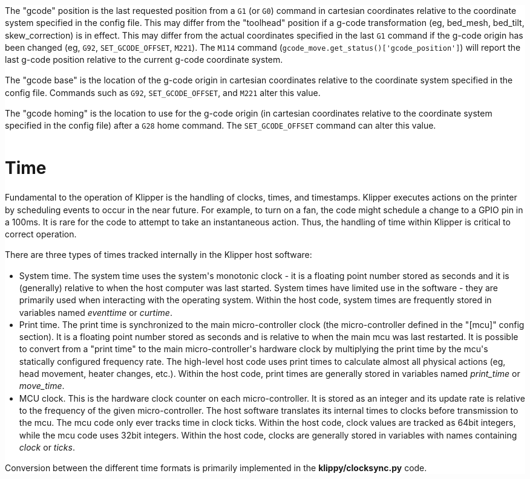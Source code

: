 The "gcode" position is the last requested position from a `G1` (or `G0`)
command in cartesian coordinates relative to the coordinate system specified in
the config file. This may differ from the "toolhead" position if a g-code
transformation (eg, bed_mesh, bed_tilt, skew_correction) is in effect. This may
differ from the actual coordinates specified in the last `G1` command if the
g-code origin has been changed (eg, `G92`, `SET_GCODE_OFFSET`, `M221`). The
`M114` command (`gcode_move.get_status()['gcode_position']`) will report the
last g-code position relative to the current g-code coordinate system.

The "gcode base" is the location of the g-code origin in cartesian coordinates
relative to the coordinate system specified in the config file. Commands such as
`G92`, `SET_GCODE_OFFSET`, and `M221` alter this value.

The "gcode homing" is the location to use for the g-code origin (in cartesian
coordinates relative to the coordinate system specified in the config file)
after a `G28` home command. The `SET_GCODE_OFFSET` command can alter this value.

# Time

Fundamental to the operation of Klipper is the handling of clocks, times, and
timestamps. Klipper executes actions on the printer by scheduling events to
occur in the near future. For example, to turn on a fan, the code might schedule
a change to a GPIO pin in a 100ms. It is rare for the code to attempt to take an
instantaneous action. Thus, the handling of time within Klipper is critical to
correct operation.

There are three types of times tracked internally in the Klipper host software:

* System time. The system time uses the system's monotonic clock - it is a
floating point number stored as seconds and it is (generally) relative to when
the host computer was last started. System times have limited use in the
software - they are primarily used when interacting with the operating system.
Within the host code, system times are frequently stored in variables named
*eventtime* or *curtime*.
* Print time. The print time is synchronized to the main micro-controller clock
(the micro-controller defined in the "[mcu]" config section). It is a
floating point number stored as seconds and is relative to when the main mcu
was last restarted. It is possible to convert from a "print time" to the main
micro-controller's hardware clock by multiplying the print time by the mcu's
statically configured frequency rate. The high-level host code uses print times
to calculate almost all physical actions (eg, head movement, heater changes,
etc.). Within the host code, print times are generally stored in variables
named *print_time* or *move_time*.
* MCU clock. This is the hardware clock counter on each micro-controller. It is
stored as an integer and its update rate is relative to the frequency of the
given micro-controller. The host software translates its internal times to
clocks before transmission to the mcu. The mcu code only ever tracks time in
clock ticks. Within the host code, clock values are tracked as 64bit integers,
while the mcu code uses 32bit integers. Within the host code, clocks are
generally stored in variables with names containing *clock* or *ticks*.

Conversion between the different time formats is primarily implemented in the
**klippy/clocksync.py** code.
